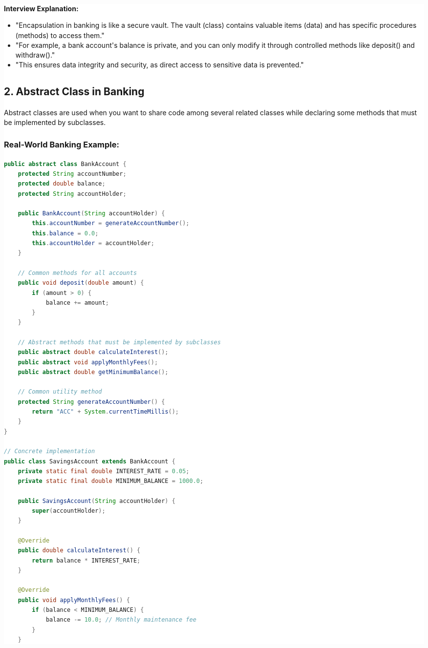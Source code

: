 **Interview Explanation:**
- "Encapsulation in banking is like a secure vault. The vault (class) contains valuable items (data) and has specific procedures (methods) to access them."
- "For example, a bank account's balance is private, and you can only modify it through controlled methods like deposit() and withdraw()."
- "This ensures data integrity and security, as direct access to sensitive data is prevented."

## 2. Abstract Class in Banking

Abstract classes are used when you want to share code among several related classes while declaring some methods that must be implemented by subclasses.

### Real-World Banking Example:
```java
public abstract class BankAccount {
    protected String accountNumber;
    protected double balance;
    protected String accountHolder;
    
    public BankAccount(String accountHolder) {
        this.accountNumber = generateAccountNumber();
        this.balance = 0.0;
        this.accountHolder = accountHolder;
    }
    
    // Common methods for all accounts
    public void deposit(double amount) {
        if (amount > 0) {
            balance += amount;
        }
    }
    
    // Abstract methods that must be implemented by subclasses
    public abstract double calculateInterest();
    public abstract void applyMonthlyFees();
    public abstract double getMinimumBalance();
    
    // Common utility method
    protected String generateAccountNumber() {
        return "ACC" + System.currentTimeMillis();
    }
}

// Concrete implementation
public class SavingsAccount extends BankAccount {
    private static final double INTEREST_RATE = 0.05;
    private static final double MINIMUM_BALANCE = 1000.0;
    
    public SavingsAccount(String accountHolder) {
        super(accountHolder);
    }
    
    @Override
    public double calculateInterest() {
        return balance * INTEREST_RATE;
    }
    
    @Override
    public void applyMonthlyFees() {
        if (balance < MINIMUM_BALANCE) {
            balance -= 10.0; // Monthly maintenance fee
        }
    }
```